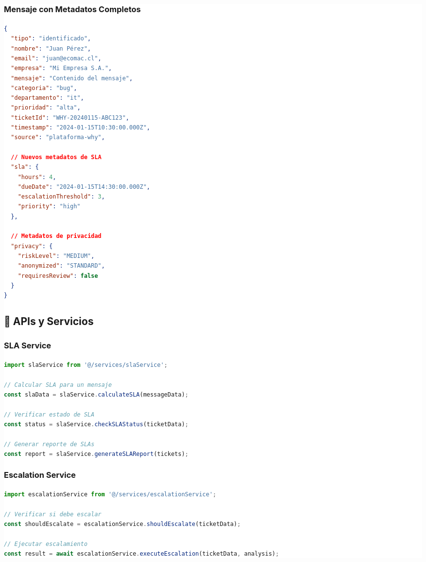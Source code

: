 ### Mensaje con Metadatos Completos
```json
{
  "tipo": "identificado",
  "nombre": "Juan Pérez",
  "email": "juan@ecomac.cl",
  "empresa": "Mi Empresa S.A.",
  "mensaje": "Contenido del mensaje",
  "categoria": "bug",
  "departamento": "it",
  "prioridad": "alta",
  "ticketId": "WHY-20240115-ABC123",
  "timestamp": "2024-01-15T10:30:00.000Z",
  "source": "plataforma-why",
  
  // Nuevos metadatos de SLA
  "sla": {
    "hours": 4,
    "dueDate": "2024-01-15T14:30:00.000Z",
    "escalationThreshold": 3,
    "priority": "high"
  },
  
  // Metadatos de privacidad
  "privacy": {
    "riskLevel": "MEDIUM",
    "anonymized": "STANDARD",
    "requiresReview": false
  }
}
```

## 🔧 **APIs y Servicios**

### SLA Service
```javascript
import slaService from '@/services/slaService';

// Calcular SLA para un mensaje
const slaData = slaService.calculateSLA(messageData);

// Verificar estado de SLA
const status = slaService.checkSLAStatus(ticketData);

// Generar reporte de SLAs
const report = slaService.generateSLAReport(tickets);
```

### Escalation Service
```javascript
import escalationService from '@/services/escalationService';

// Verificar si debe escalar
const shouldEscalate = escalationService.shouldEscalate(ticketData);

// Ejecutar escalamiento
const result = await escalationService.executeEscalation(ticketData, analysis);
```
